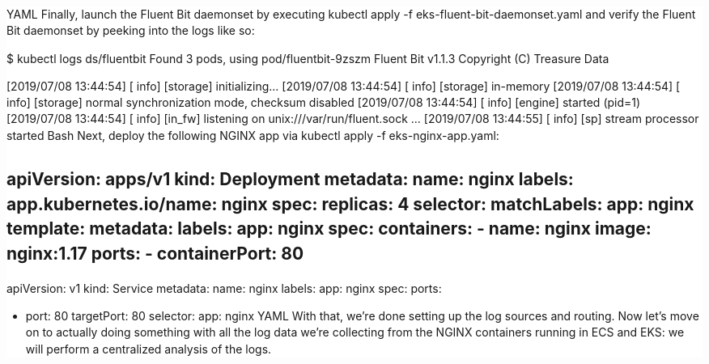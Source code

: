 YAML
Finally, launch the Fluent Bit daemonset by executing kubectl apply -f eks-fluent-bit-daemonset.yaml and verify the Fluent Bit daemonset by peeking into the logs like so:

$ kubectl logs ds/fluentbit
Found 3 pods, using pod/fluentbit-9zszm
Fluent Bit v1.1.3
Copyright (C) Treasure Data

[2019/07/08 13:44:54] [ info] [storage] initializing...
[2019/07/08 13:44:54] [ info] [storage] in-memory
[2019/07/08 13:44:54] [ info] [storage] normal synchronization mode, checksum disabled
[2019/07/08 13:44:54] [ info] [engine] started (pid=1)
[2019/07/08 13:44:54] [ info] [in_fw] listening on unix:///var/run/fluent.sock
...
[2019/07/08 13:44:55] [ info] [sp] stream processor started
Bash
Next, deploy the following NGINX app via kubectl apply -f eks-nginx-app.yaml:

apiVersion: apps/v1
kind: Deployment
metadata:
  name: nginx
  labels:
    app.kubernetes.io/name: nginx
spec:
  replicas: 4 
  selector:
    matchLabels:
      app: nginx
  template:
    metadata:
      labels:
        app: nginx
    spec:
      containers:
      - name: nginx
        image: nginx:1.17
        ports:
        - containerPort: 80
---
apiVersion: v1
kind: Service
metadata:
  name: nginx
  labels:
    app: nginx
spec:
  ports:
  - port: 80
    targetPort: 80
  selector:
    app: nginx
YAML
With that, we’re done setting up the log sources and routing. Now let’s move on to actually doing something with all the log data we’re collecting from the NGINX containers running in ECS and EKS: we will perform a centralized analysis of the logs.
